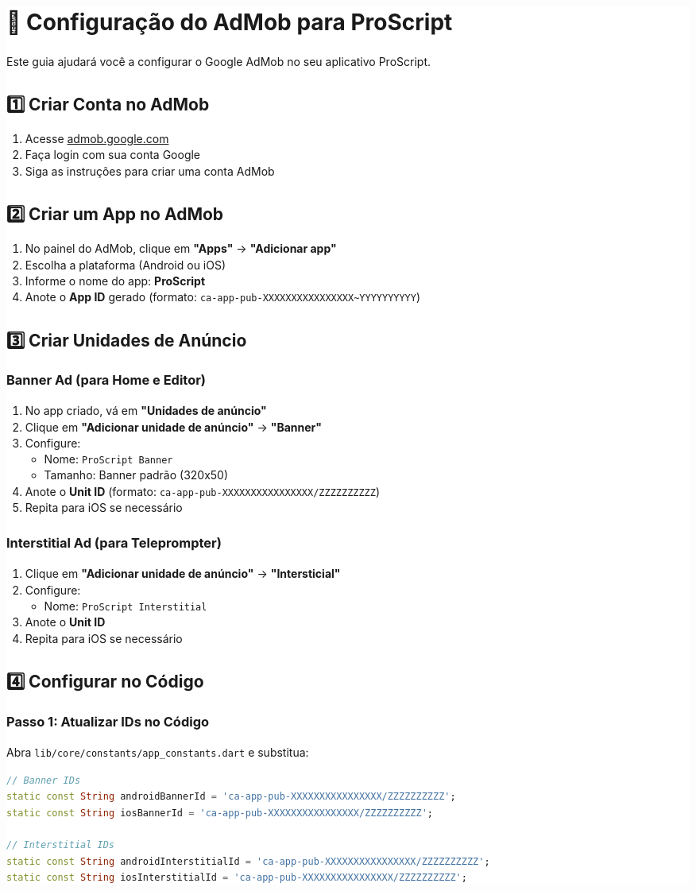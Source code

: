# 📢 Configuração do AdMob para ProScript

Este guia ajudará você a configurar o Google AdMob no seu aplicativo ProScript.

## 1️⃣ Criar Conta no AdMob

1. Acesse [admob.google.com](https://admob.google.com)
2. Faça login com sua conta Google
3. Siga as instruções para criar uma conta AdMob

## 2️⃣ Criar um App no AdMob

1. No painel do AdMob, clique em **"Apps"** → **"Adicionar app"**
2. Escolha a plataforma (Android ou iOS)
3. Informe o nome do app: **ProScript**
4. Anote o **App ID** gerado (formato: `ca-app-pub-XXXXXXXXXXXXXXXX~YYYYYYYYYY`)

## 3️⃣ Criar Unidades de Anúncio

### Banner Ad (para Home e Editor)

1. No app criado, vá em **"Unidades de anúncio"**
2. Clique em **"Adicionar unidade de anúncio"** → **"Banner"**
3. Configure:
   - Nome: `ProScript Banner`
   - Tamanho: Banner padrão (320x50)
4. Anote o **Unit ID** (formato: `ca-app-pub-XXXXXXXXXXXXXXXX/ZZZZZZZZZZ`)
5. Repita para iOS se necessário

### Interstitial Ad (para Teleprompter)

1. Clique em **"Adicionar unidade de anúncio"** → **"Intersticial"**
2. Configure:
   - Nome: `ProScript Interstitial`
3. Anote o **Unit ID**
4. Repita para iOS se necessário

## 4️⃣ Configurar no Código

### Passo 1: Atualizar IDs no Código

Abra `lib/core/constants/app_constants.dart` e substitua:

```dart
// Banner IDs
static const String androidBannerId = 'ca-app-pub-XXXXXXXXXXXXXXXX/ZZZZZZZZZZ';
static const String iosBannerId = 'ca-app-pub-XXXXXXXXXXXXXXXX/ZZZZZZZZZZ';

// Interstitial IDs
static const String androidInterstitialId = 'ca-app-pub-XXXXXXXXXXXXXXXX/ZZZZZZZZZZ';
static const String iosInterstitialId = 'ca-app-pub-XXXXXXXXXXXXXXXX/ZZZZZZZZZZ';
```
